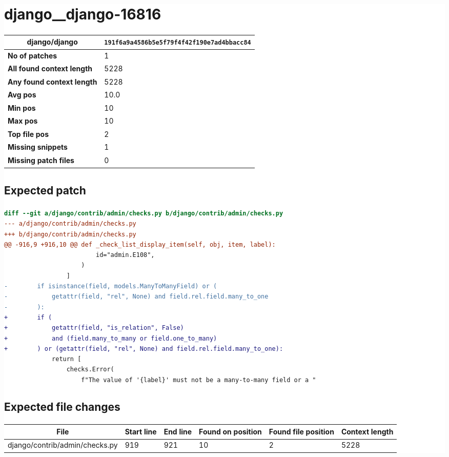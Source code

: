 # django__django-16816

| **django/django** | `191f6a9a4586b5e5f79f4f42f190e7ad4bbacc84` |
| ---- | ---- |
| **No of patches** | 1 |
| **All found context length** | 5228 |
| **Any found context length** | 5228 |
| **Avg pos** | 10.0 |
| **Min pos** | 10 |
| **Max pos** | 10 |
| **Top file pos** | 2 |
| **Missing snippets** | 1 |
| **Missing patch files** | 0 |


## Expected patch

```diff
diff --git a/django/contrib/admin/checks.py b/django/contrib/admin/checks.py
--- a/django/contrib/admin/checks.py
+++ b/django/contrib/admin/checks.py
@@ -916,9 +916,10 @@ def _check_list_display_item(self, obj, item, label):
                         id="admin.E108",
                     )
                 ]
-        if isinstance(field, models.ManyToManyField) or (
-            getattr(field, "rel", None) and field.rel.field.many_to_one
-        ):
+        if (
+            getattr(field, "is_relation", False)
+            and (field.many_to_many or field.one_to_many)
+        ) or (getattr(field, "rel", None) and field.rel.field.many_to_one):
             return [
                 checks.Error(
                     f"The value of '{label}' must not be a many-to-many field or a "

```

## Expected file changes

| File | Start line | End line | Found on position | Found file position | Context length |
| ---- | ---------- | -------- | ----------------- | ------------------- | -------------- |
| django/contrib/admin/checks.py | 919 | 921 | 10 | 2 | 5228
